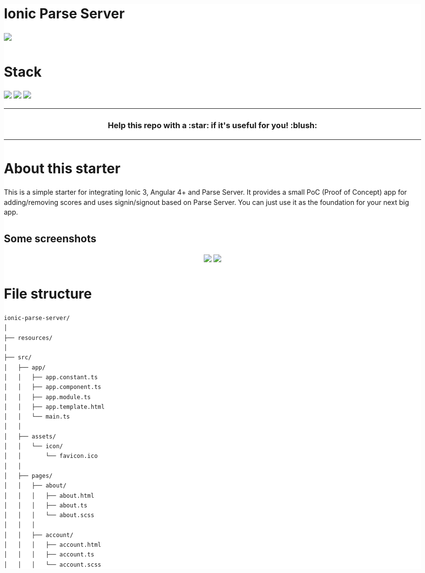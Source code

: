  # Ionic Parse Server

![](https://img.shields.io/badge/build-success-brightgreen.svg)

# Stack

![](https://img.shields.io/badge/ionic_3-✓-blue.svg)
![](https://img.shields.io/badge/angular_2+-✓-blue.svg)
![](https://img.shields.io/badge/parse_server-✓-blue.svg)

***

<h3 align="center">Help this repo with a :star: if it's useful for you! :blush:</h3>

***

# About this starter

This is a simple starter for integrating Ionic 3, Angular 4+ and Parse Server. It provides a small PoC (Proof of Concept) app for adding/removing scores and uses signin/signout based on Parse Server. You can just use it as the foundation for your next big app.

## Some screenshots

<p align="center">
  <img src="https://github.com/murraco/ionic-parse-server/blob/master/signin.png" width="40%" />
  <img src="https://github.com/murraco/ionic-parse-server/blob/master/home.png" width="40%" />
</p>

# File structure

```
ionic-parse-server/
│
├── resources/
│
├── src/
│   ├── app/
│   │   ├── app.constant.ts
│   │   ├── app.component.ts
│   │   ├── app.module.ts
│   │   ├── app.template.html
│   │   └── main.ts
│   │
│   ├── assets/
│   │   └── icon/
│   │       └── favicon.ico
│   │
│   ├── pages/
│   │   ├── about/
│   │   │   ├── about.html
│   │   │   ├── about.ts
│   │   │   └── about.scss
│   │   │
│   │   ├── account/
│   │   │   ├── account.html
│   │   │   ├── account.ts
│   │   │   └── account.scss
```